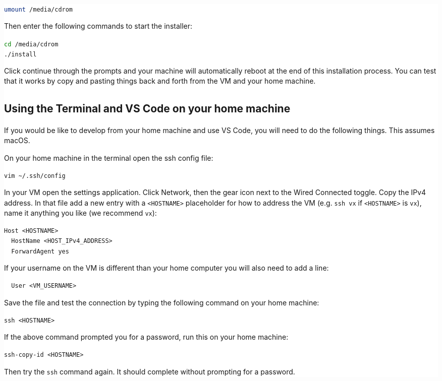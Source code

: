 ```sh
umount /media/cdrom
```

Then enter the following commands to start the installer:

```sh
cd /media/cdrom
./install
```

Click continue through the prompts and your machine will automatically reboot at
the end of this installation process. You can test that it works by copy and
pasting things back and forth from the VM and your home machine.

## Using the Terminal and VS Code on your home machine

If you would be like to develop from your home machine and use VS Code, you will
need to do the following things. This assumes macOS.

On your home machine in the terminal open the ssh config file:

```sh
vim ~/.ssh/config
```

In your VM open the settings application. Click Network, then the gear icon next
to the Wired Connected toggle. Copy the IPv4 address. In that file add a new
entry with a `<HOSTNAME>` placeholder for how to address the VM (e.g. `ssh vx`
if `<HOSTNAME>` is `vx`), name it anything you like (we recommend `vx`):

```
Host <HOSTNAME>
  HostName <HOST_IPv4_ADDRESS>
  ForwardAgent yes
```

If your username on the VM is different than your home computer you will also
need to add a line:

```
  User <VM_USERNAME>
```

Save the file and test the connection by typing the following command on your
home machine:

```
ssh <HOSTNAME>
```

If the above command prompted you for a password, run this on your home machine:

```
ssh-copy-id <HOSTNAME>
```

Then try the `ssh` command again. It should complete without prompting for a
password.
